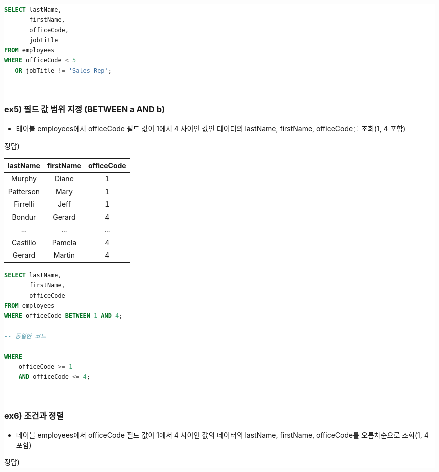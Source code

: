 ```sql
SELECT lastName,
       firstName,
       officeCode,
       jobTitle
FROM employees
WHERE officeCode < 5
   OR jobTitle != 'Sales Rep';
```

<br>

### ex5) 필드 값 범위 지정 (BETWEEN a AND b)

- 테이블 employees에서 officeCode 필드 값이 1에서 4 사이인 값인 데이터의 lastName, firstName, officeCode를 조회(1, 4 포함)

정답)

| lastName  | firstName | officeCode |
|:---------:|:---------:|:----------:|
|  Murphy   |   Diane   |     1      |
| Patterson |   Mary    |     1      |
| Firrelli  |   Jeff    |     1      |
|  Bondur   |  Gerard   |     4      |
|    ...    |    ...    |    ...     |
| Castillo  |  Pamela   |     4      |
|  Gerard   |  Martin   |     4      |

```sql
SELECT lastName,
       firstName,
       officeCode
FROM employees
WHERE officeCode BETWEEN 1 AND 4;

-- 동일한 코드

WHERE
    officeCode >= 1
    AND officeCode <= 4;
```

<br>

### ex6) 조건과 정렬

- 테이블 employees에서 officeCode 필드 값이 1에서 4 사이인 값의 데이터의 lastName, firstName, officeCode를 오름차순으로 조회(1, 4 포함)

정답)

